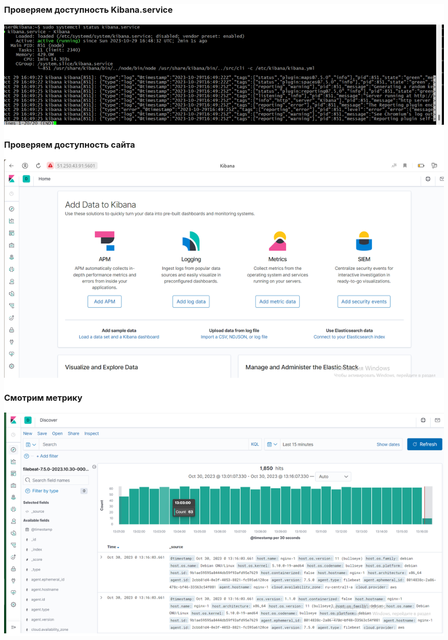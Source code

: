 ### Проверяем доступность Kibana.service
![1-18](./scrshts/scrin_18.png)

### Проверяем доступность сайта
![1-19](./scrshts/scrin_19.png)

### Смотрим метрику
![1-22](./scrshts/scrin_22.png)